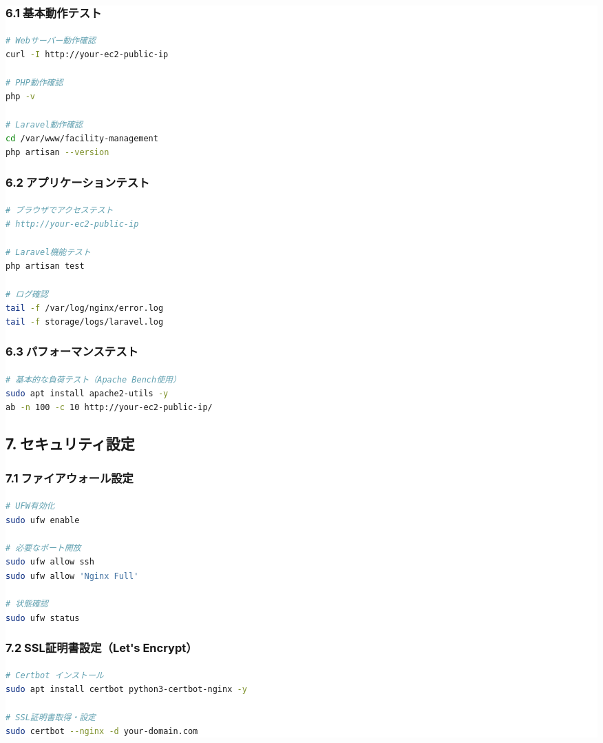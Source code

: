 ### 6.1 基本動作テスト
```bash
# Webサーバー動作確認
curl -I http://your-ec2-public-ip

# PHP動作確認
php -v

# Laravel動作確認
cd /var/www/facility-management
php artisan --version
```

### 6.2 アプリケーションテスト
```bash
# ブラウザでアクセステスト
# http://your-ec2-public-ip

# Laravel機能テスト
php artisan test

# ログ確認
tail -f /var/log/nginx/error.log
tail -f storage/logs/laravel.log
```

### 6.3 パフォーマンステスト
```bash
# 基本的な負荷テスト（Apache Bench使用）
sudo apt install apache2-utils -y
ab -n 100 -c 10 http://your-ec2-public-ip/
```

## 7. セキュリティ設定

### 7.1 ファイアウォール設定
```bash
# UFW有効化
sudo ufw enable

# 必要なポート開放
sudo ufw allow ssh
sudo ufw allow 'Nginx Full'

# 状態確認
sudo ufw status
```

### 7.2 SSL証明書設定（Let's Encrypt）
```bash
# Certbot インストール
sudo apt install certbot python3-certbot-nginx -y

# SSL証明書取得・設定
sudo certbot --nginx -d your-domain.com
```
